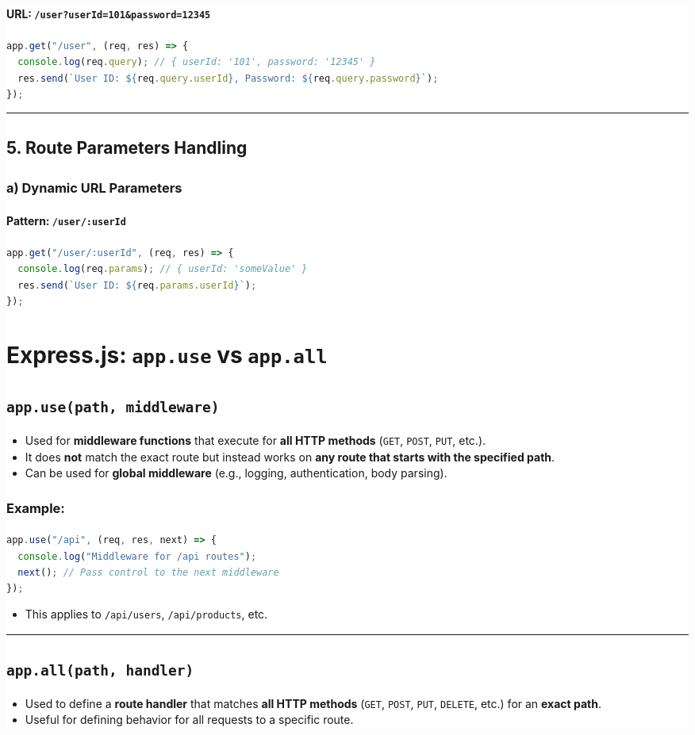 #### URL: `/user?userId=101&password=12345`

```js
app.get("/user", (req, res) => {
  console.log(req.query); // { userId: '101', password: '12345' }
  res.send(`User ID: ${req.query.userId}, Password: ${req.query.password}`);
});
```

---

## 5. **Route Parameters Handling**

### a) Dynamic URL Parameters

#### Pattern: `/user/:userId`

```js
app.get("/user/:userId", (req, res) => {
  console.log(req.params); // { userId: 'someValue' }
  res.send(`User ID: ${req.params.userId}`);
});
```

# Express.js: `app.use` vs `app.all`

## `app.use(path, middleware)`

- Used for **middleware functions** that execute for **all HTTP methods** (`GET`, `POST`, `PUT`, etc.).
- It does **not** match the exact route but instead works on **any route that starts with the specified path**.
- Can be used for **global middleware** (e.g., logging, authentication, body parsing).

### Example:

```javascript
app.use("/api", (req, res, next) => {
  console.log("Middleware for /api routes");
  next(); // Pass control to the next middleware
});
```

- This applies to `/api/users`, `/api/products`, etc.

---

## `app.all(path, handler)`

- Used to define a **route handler** that matches **all HTTP methods** (`GET`, `POST`, `PUT`, `DELETE`, etc.) for an **exact path**.
- Useful for defining behavior for all requests to a specific route.
